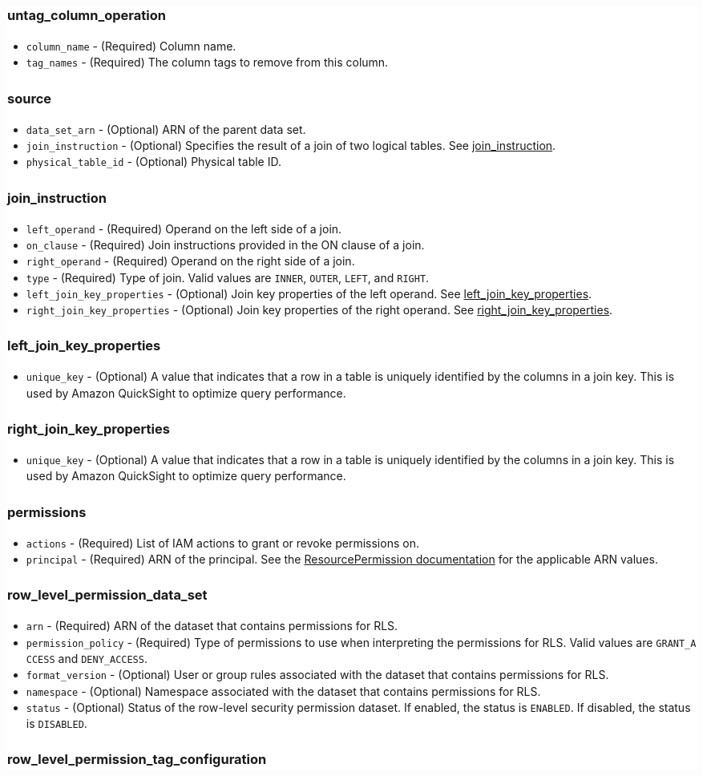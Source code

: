 ### untag_column_operation

* `column_name` - (Required) Column name.
* `tag_names` - (Required) The column tags to remove from this column.

### source

* `data_set_arn` - (Optional) ARN of the parent data set.
* `join_instruction` - (Optional) Specifies the result of a join of two logical tables. See [join_instruction](#join_instruction).
* `physical_table_id` - (Optional) Physical table ID.

### join_instruction

* `left_operand` - (Required) Operand on the left side of a join.
* `on_clause` - (Required) Join instructions provided in the ON clause of a join.
* `right_operand` - (Required) Operand on the right side of a join.
* `type` - (Required) Type of join. Valid values are `INNER`, `OUTER`, `LEFT`, and `RIGHT`.
* `left_join_key_properties` - (Optional) Join key properties of the left operand. See [left_join_key_properties](#left_join_key_properties).
* `right_join_key_properties` - (Optional) Join key properties of the right operand. See [right_join_key_properties](#right_join_key_properties).

### left_join_key_properties

* `unique_key` - (Optional) A value that indicates that a row in a table is uniquely identified by the columns in a join key. This is used by Amazon QuickSight to optimize query performance.

### right_join_key_properties

* `unique_key` - (Optional) A value that indicates that a row in a table is uniquely identified by the columns in a join key. This is used by Amazon QuickSight to optimize query performance.

### permissions

* `actions` - (Required) List of IAM actions to grant or revoke permissions on.
* `principal` - (Required) ARN of the principal. See the [ResourcePermission documentation](https://docs.aws.amazon.com/quicksight/latest/APIReference/API_ResourcePermission.html) for the applicable ARN values.

### row_level_permission_data_set

* `arn` - (Required) ARN of the dataset that contains permissions for RLS.
* `permission_policy` - (Required) Type of permissions to use when interpreting the permissions for RLS. Valid values are `GRANT_ACCESS` and `DENY_ACCESS`.
* `format_version` - (Optional) User or group rules associated with the dataset that contains permissions for RLS.
* `namespace` - (Optional) Namespace associated with the dataset that contains permissions for RLS.
* `status` - (Optional) Status of the row-level security permission dataset. If enabled, the status is `ENABLED`. If disabled, the status is `DISABLED`.

### row_level_permission_tag_configuration
